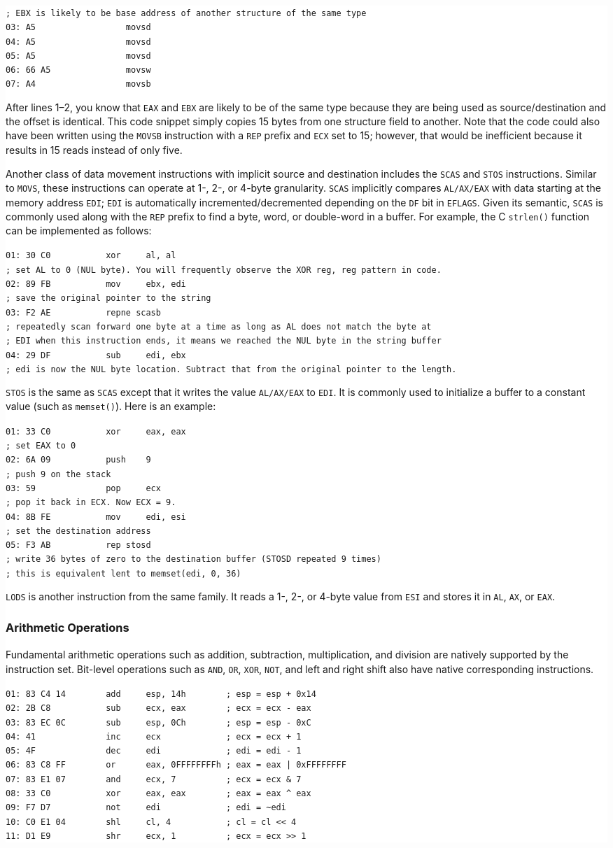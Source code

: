 ```text
; EBX is likely to be base address of another structure of the same type
03: A5                  movsd
04: A5                  movsd
05: A5                  movsd
06: 66 A5               movsw
07: A4                  movsb
```
After lines 1–2, you know that `EAX` and `EBX` are likely to be of the same type because they are being used as source/destination and the offset is identical. This code snippet simply copies 15 bytes from one structure field to another. Note that the code could also have been written using the `MOVSB` instruction with a `REP` prefix and `ECX` set to 15; however, that would be inefficient because it results in 15 reads instead of only five.

Another class of data movement instructions with implicit source and destination includes the `SCAS` and `STOS` instructions. Similar to `MOVS`, these instructions can operate at 1-, 2-, or 4-byte granularity. `SCAS` implicitly compares  `AL/AX/EAX` with data starting at the memory address `EDI`; `EDI` is automatically incremented/decremented depending on the `DF` bit in `EFLAGS`. Given its semantic, `SCAS` is commonly used along with the `REP` prefix to find a byte, word, or double-word in a buffer. For example, the C `strlen()` function can be implemented as follows:
```text
01: 30 C0           xor     al, al
; set AL to 0 (NUL byte). You will frequently observe the XOR reg, reg pattern in code.
02: 89 FB           mov     ebx, edi
; save the original pointer to the string
03: F2 AE           repne scasb
; repeatedly scan forward one byte at a time as long as AL does not match the byte at
; EDI when this instruction ends, it means we reached the NUL byte in the string buffer
04: 29 DF           sub     edi, ebx
; edi is now the NUL byte location. Subtract that from the original pointer to the length.
```
`STOS` is the same as `SCAS` except that it writes the value `AL/AX/EAX` to `EDI`. It is commonly used to initialize a buffer to a constant value (such as `memset()`). Here is an example:
```text
01: 33 C0           xor     eax, eax
; set EAX to 0
02: 6A 09           push    9
; push 9 on the stack
03: 59              pop     ecx
; pop it back in ECX. Now ECX = 9.
04: 8B FE           mov     edi, esi
; set the destination address
05: F3 AB           rep stosd
; write 36 bytes of zero to the destination buffer (STOSD repeated 9 times)
; this is equivalent lent to memset(edi, 0, 36)
```
`LODS` is another instruction from the same family. It reads a 1-, 2-, or 4-byte value from `ESI` and stores it in `AL`, `AX`, or `EAX`.

### Arithmetic Operations
Fundamental arithmetic operations such as addition, subtraction, multiplication, and division are natively supported by the instruction set. Bit-level operations such as `AND`, `OR`, `XOR`, `NOT`, and left and right shift also have native corresponding instructions.
```text
01: 83 C4 14        add     esp, 14h        ; esp = esp + 0x14
02: 2B C8           sub     ecx, eax        ; ecx = ecx - eax
03: 83 EC 0C        sub     esp, 0Ch        ; esp = esp - 0xC
04: 41              inc     ecx             ; ecx = ecx + 1
05: 4F              dec     edi             ; edi = edi - 1
06: 83 C8 FF        or      eax, 0FFFFFFFFh ; eax = eax | 0xFFFFFFFF
07: 83 E1 07        and     ecx, 7          ; ecx = ecx & 7
08: 33 C0           xor     eax, eax        ; eax = eax ^ eax
09: F7 D7           not     edi             ; edi = ~edi
10: C0 E1 04        shl     cl, 4           ; cl = cl << 4
11: D1 E9           shr     ecx, 1          ; ecx = ecx >> 1
```